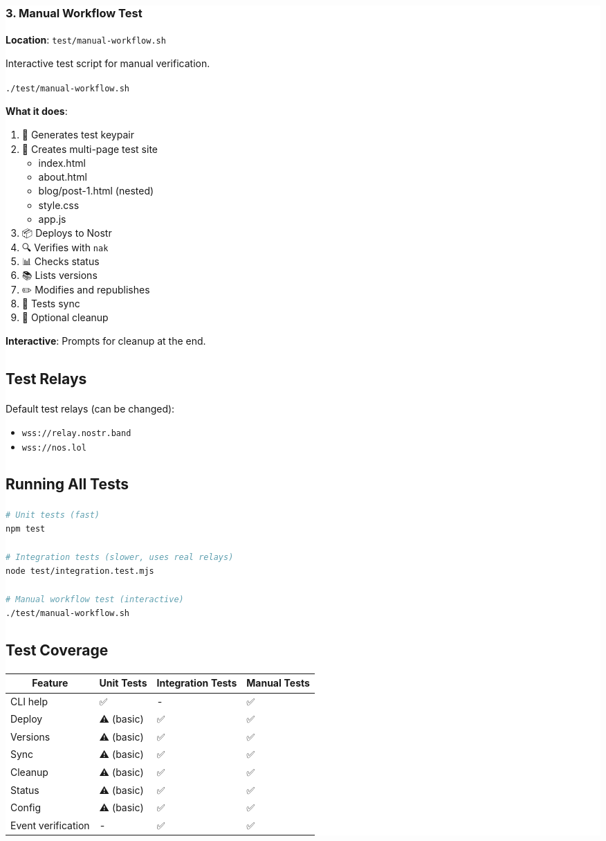 ### 3. Manual Workflow Test

**Location**: `test/manual-workflow.sh`

Interactive test script for manual verification.

```bash
./test/manual-workflow.sh
```

**What it does**:

1. 🔑 Generates test keypair
2. 📁 Creates multi-page test site
   - index.html
   - about.html
   - blog/post-1.html (nested)
   - style.css
   - app.js
3. 📦 Deploys to Nostr
4. 🔍 Verifies with `nak`
5. 📊 Checks status
6. 📚 Lists versions
7. ✏️ Modifies and republishes
8. 🔄 Tests sync
9. 🧹 Optional cleanup

**Interactive**: Prompts for cleanup at the end.

## Test Relays

Default test relays (can be changed):

- `wss://relay.nostr.band`
- `wss://nos.lol`

## Running All Tests

```bash
# Unit tests (fast)
npm test

# Integration tests (slower, uses real relays)
node test/integration.test.mjs

# Manual workflow test (interactive)
./test/manual-workflow.sh
```

## Test Coverage

| Feature            | Unit Tests | Integration Tests | Manual Tests |
| ------------------ | ---------- | ----------------- | ------------ |
| CLI help           | ✅         | -                 | ✅           |
| Deploy             | ⚠️ (basic) | ✅                | ✅           |
| Versions           | ⚠️ (basic) | ✅                | ✅           |
| Sync               | ⚠️ (basic) | ✅                | ✅           |
| Cleanup            | ⚠️ (basic) | ✅                | ✅           |
| Status             | ⚠️ (basic) | ✅                | ✅           |
| Config             | ⚠️ (basic) | ✅                | ✅           |
| Event verification | -          | ✅                | ✅           |